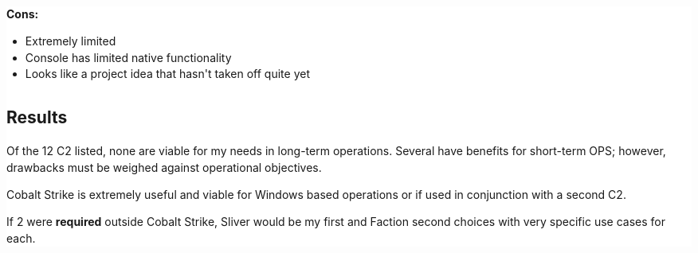 **Cons:**

* Extremely limited
* Console has limited native functionality
* Looks like a project idea that hasn't taken off quite yet



## **Results**

Of the 12 C2 listed, none are viable for my needs in long-term operations. Several have benefits for short-term OPS; however, drawbacks must be weighed against operational objectives.

Cobalt Strike is extremely useful and viable for Windows based operations or if used in conjunction with a second C2.

If 2 were **required** outside Cobalt Strike, Sliver would be my first and Faction second choices with very specific use cases for each.



[1]: /img/20180125_132744_attack.png
[2]: https://www.twitter.com/joevest
[3]: https://www.twitter.com/andrewchiles
[4]: https://www.twitter.com/minis_io


  